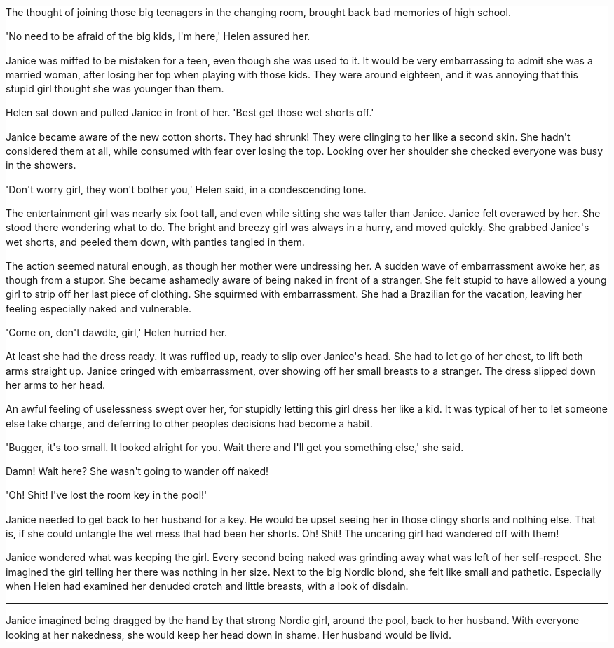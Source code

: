 The thought of joining those big teenagers in the changing room, brought back bad memories of high school. 

'No need to be afraid of the big kids, I'm here,' Helen assured her. 

Janice was miffed to be mistaken for a teen, even though she was used to it. It would be very embarrassing to admit she was a married woman, after losing her top when playing with those kids. They were around eighteen, and it was annoying that this stupid girl thought she was younger than them. 

Helen sat down and pulled Janice in front of her. 'Best get those wet shorts off.' 

Janice became aware of the new cotton shorts. They had shrunk! They were clinging to her like a second skin. She hadn't considered them at all, while consumed with fear over losing the top. Looking over her shoulder she checked everyone was busy in the showers. 

'Don't worry girl, they won't bother you,' Helen said, in a condescending tone. 

The entertainment girl was nearly six foot tall, and even while sitting she was taller than Janice. Janice felt overawed by her. She stood there wondering what to do. The bright and breezy girl was always in a hurry, and moved quickly. She grabbed Janice's wet shorts, and peeled them down, with panties tangled in them. 

The action seemed natural enough, as though her mother were undressing her. A sudden wave of embarrassment awoke her, as though from a stupor. She became ashamedly aware of being naked in front of a stranger. She felt stupid to have allowed a young girl to strip off her last piece of clothing. She squirmed with embarrassment. She had a Brazilian for the vacation, leaving her feeling especially naked and vulnerable. 

'Come on, don't dawdle, girl,' Helen hurried her. 

At least she had the dress ready. It was ruffled up, ready to slip over Janice's head. She had to let go of her chest, to lift both arms straight up. Janice cringed with embarrassment, over showing off her small breasts to a stranger. The dress slipped down her arms to her head. 

An awful feeling of uselessness swept over her, for stupidly letting this girl dress her like a kid. It was typical of her to let someone else take charge, and deferring to other peoples decisions had become a habit. 

'Bugger, it's too small. It looked alright for you. Wait there and I'll get you something else,' she said. 

Damn! Wait here? She wasn't going to wander off naked! 

'Oh! Shit! I've lost the room key in the pool!' 

Janice needed to get back to her husband for a key. He would be upset seeing her in those clingy shorts and nothing else. That is, if she could untangle the wet mess that had been her shorts. Oh! Shit! The uncaring girl had wandered off with them! 

Janice wondered what was keeping the girl. Every second being naked was grinding away what was left of her self-respect. She imagined the girl telling her there was nothing in her size. Next to the big Nordic blond, she felt like small and pathetic. Especially when Helen had examined her denuded crotch and little breasts, with a look of disdain. 

*** 

Janice imagined being dragged by the hand by that strong Nordic girl, around the pool, back to her husband. With everyone looking at her nakedness, she would keep her head down in shame. Her husband would be livid. 
